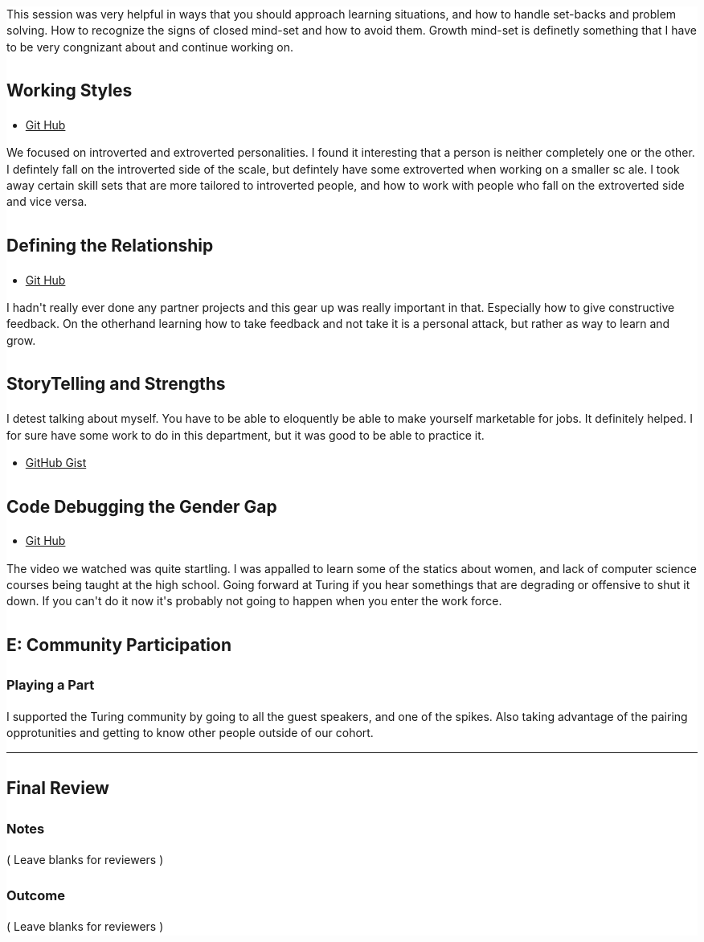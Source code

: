 This session was very helpful in ways that you should approach learning situations, and how to handle set-backs and problem solving. How to recognize the signs of closed mind-set and how to avoid them. Growth mind-set is definetly something that I have to be very congnizant about and continue working on.

## Working Styles

* [Git Hub](https://github.com/turingschool/gear-up/blob/master/m1_citizenship/session_3_intro_extro_ambivert_styles.markdown)

We focused on introverted and extroverted personalities. I found it interesting that a person is neither completely one or the other. I defintely fall on the introverted side of the scale, but defintely have some extroverted when working on a smaller sc ale. I took away certain skill sets that are more tailored to introverted people, and how to work with people who fall on the extroverted side and vice versa.

## Defining the Relationship

* [Git Hub](https://gist.github.com/patneel87/85bc27308952d4ee21a9015d910824bf)

I hadn't really ever done any partner projects and this gear up was really important in that. Especially how to give constructive feedback. On the otherhand learning how to take feedback and not take it is a personal attack, but rather as way to learn and grow.

## StoryTelling and Strengths

I detest talking about myself. You have to be able to eloquently be able to make yourself marketable for jobs. It definitely helped. I for sure have some work to do in this department, but it was good to be able to practice it.

* [GitHub Gist](https://gist.github.com/patneel87/b045a3b516e73a2463b70ee1f1899430)

## Code Debugging the Gender Gap

* [Git Hub](https://github.com/turingschool/gear-up/blob/master/m1_citizenship/session_5_debugging_gender_gap.md)

The video we watched was quite startling. I was appalled to learn some of the statics about women, and lack of computer science courses being taught at the high school. Going forward at Turing if you hear somethings that are degrading or offensive to shut it down. If you can't do it now it's probably not going to happen when you enter the work force.

## E: Community Participation

### Playing a Part

I supported the Turing community by going to all the guest speakers, and one of the spikes. Also taking advantage of the pairing opprotunities and getting to know other people outside of our cohort.

------------------

## Final Review

### Notes

( Leave blanks for reviewers )

### Outcome

( Leave blanks for reviewers )
